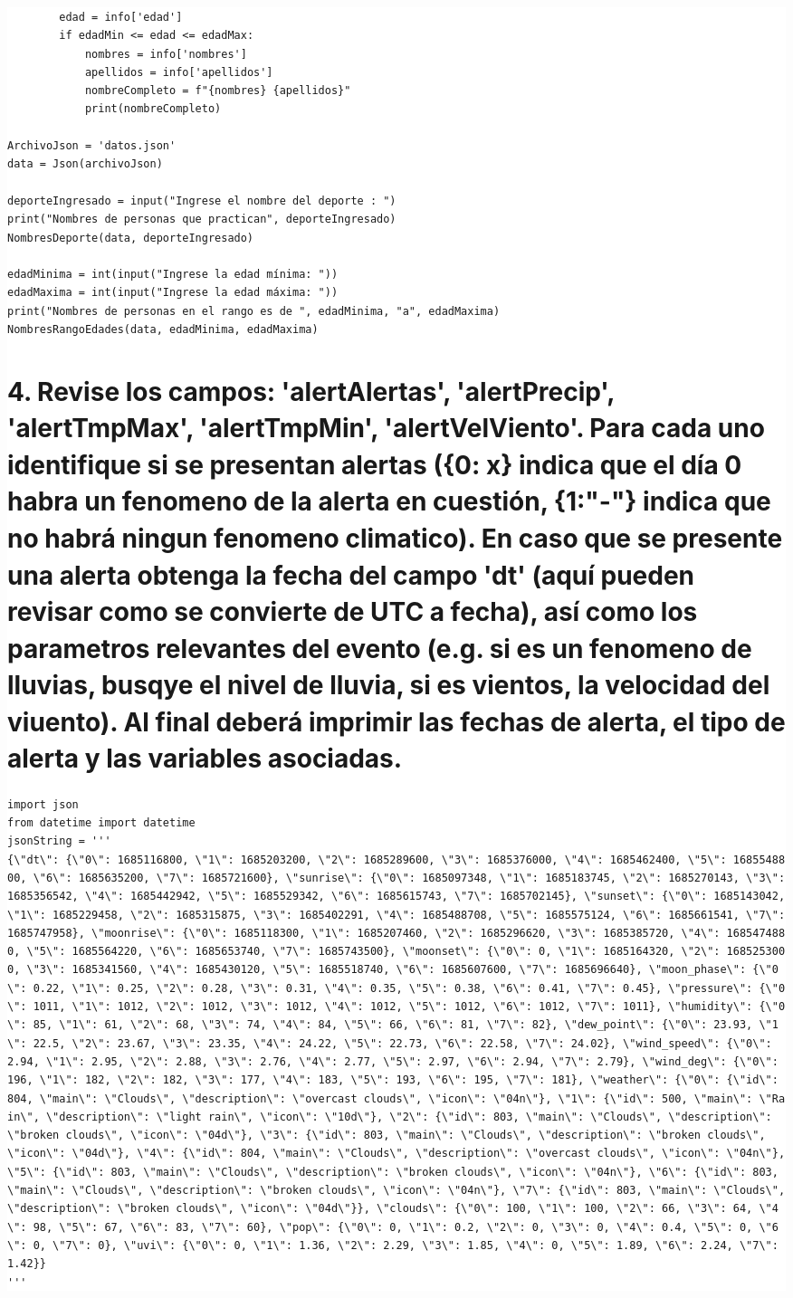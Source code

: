 ```pseudocode 
        edad = info['edad']
        if edadMin <= edad <= edadMax:
            nombres = info['nombres']
            apellidos = info['apellidos']
            nombreCompleto = f"{nombres} {apellidos}"
            print(nombreCompleto)

ArchivoJson = 'datos.json'
data = Json(archivoJson)

deporteIngresado = input("Ingrese el nombre del deporte : ")
print("Nombres de personas que practican", deporteIngresado)
NombresDeporte(data, deporteIngresado)

edadMinima = int(input("Ingrese la edad mínima: "))
edadMaxima = int(input("Ingrese la edad máxima: "))
print("Nombres de personas en el rango es de ", edadMinima, "a", edadMaxima)
NombresRangoEdades(data, edadMinima, edadMaxima)
```
# 4. Revise los campos: 'alertAlertas', 'alertPrecip', 'alertTmpMax', 'alertTmpMin', 'alertVelViento'. Para cada uno identifique si se presentan alertas ({0: x} indica que el día 0 habra un fenomeno de la alerta en cuestión, {1:"-"} indica que no habrá ningun fenomeno climatico). En caso que se presente una alerta obtenga la fecha del campo 'dt' (aquí pueden revisar como se convierte de UTC a fecha), así como los parametros relevantes del evento (e.g. si es un fenomeno de lluvias, busqye el nivel de lluvia, si es vientos, la velocidad del viuento). Al final deberá imprimir las fechas de alerta, el tipo de alerta y las variables asociadas.
```pseudocode
import json
from datetime import datetime
jsonString = '''
{\"dt\": {\"0\": 1685116800, \"1\": 1685203200, \"2\": 1685289600, \"3\": 1685376000, \"4\": 1685462400, \"5\": 1685548800, \"6\": 1685635200, \"7\": 1685721600}, \"sunrise\": {\"0\": 1685097348, \"1\": 1685183745, \"2\": 1685270143, \"3\": 1685356542, \"4\": 1685442942, \"5\": 1685529342, \"6\": 1685615743, \"7\": 1685702145}, \"sunset\": {\"0\": 1685143042, \"1\": 1685229458, \"2\": 1685315875, \"3\": 1685402291, \"4\": 1685488708, \"5\": 1685575124, \"6\": 1685661541, \"7\": 1685747958}, \"moonrise\": {\"0\": 1685118300, \"1\": 1685207460, \"2\": 1685296620, \"3\": 1685385720, \"4\": 1685474880, \"5\": 1685564220, \"6\": 1685653740, \"7\": 1685743500}, \"moonset\": {\"0\": 0, \"1\": 1685164320, \"2\": 1685253000, \"3\": 1685341560, \"4\": 1685430120, \"5\": 1685518740, \"6\": 1685607600, \"7\": 1685696640}, \"moon_phase\": {\"0\": 0.22, \"1\": 0.25, \"2\": 0.28, \"3\": 0.31, \"4\": 0.35, \"5\": 0.38, \"6\": 0.41, \"7\": 0.45}, \"pressure\": {\"0\": 1011, \"1\": 1012, \"2\": 1012, \"3\": 1012, \"4\": 1012, \"5\": 1012, \"6\": 1012, \"7\": 1011}, \"humidity\": {\"0\": 85, \"1\": 61, \"2\": 68, \"3\": 74, \"4\": 84, \"5\": 66, \"6\": 81, \"7\": 82}, \"dew_point\": {\"0\": 23.93, \"1\": 22.5, \"2\": 23.67, \"3\": 23.35, \"4\": 24.22, \"5\": 22.73, \"6\": 22.58, \"7\": 24.02}, \"wind_speed\": {\"0\": 2.94, \"1\": 2.95, \"2\": 2.88, \"3\": 2.76, \"4\": 2.77, \"5\": 2.97, \"6\": 2.94, \"7\": 2.79}, \"wind_deg\": {\"0\": 196, \"1\": 182, \"2\": 182, \"3\": 177, \"4\": 183, \"5\": 193, \"6\": 195, \"7\": 181}, \"weather\": {\"0\": {\"id\": 804, \"main\": \"Clouds\", \"description\": \"overcast clouds\", \"icon\": \"04n\"}, \"1\": {\"id\": 500, \"main\": \"Rain\", \"description\": \"light rain\", \"icon\": \"10d\"}, \"2\": {\"id\": 803, \"main\": \"Clouds\", \"description\": \"broken clouds\", \"icon\": \"04d\"}, \"3\": {\"id\": 803, \"main\": \"Clouds\", \"description\": \"broken clouds\", \"icon\": \"04d\"}, \"4\": {\"id\": 804, \"main\": \"Clouds\", \"description\": \"overcast clouds\", \"icon\": \"04n\"}, \"5\": {\"id\": 803, \"main\": \"Clouds\", \"description\": \"broken clouds\", \"icon\": \"04n\"}, \"6\": {\"id\": 803, \"main\": \"Clouds\", \"description\": \"broken clouds\", \"icon\": \"04n\"}, \"7\": {\"id\": 803, \"main\": \"Clouds\", \"description\": \"broken clouds\", \"icon\": \"04d\"}}, \"clouds\": {\"0\": 100, \"1\": 100, \"2\": 66, \"3\": 64, \"4\": 98, \"5\": 67, \"6\": 83, \"7\": 60}, \"pop\": {\"0\": 0, \"1\": 0.2, \"2\": 0, \"3\": 0, \"4\": 0.4, \"5\": 0, \"6\": 0, \"7\": 0}, \"uvi\": {\"0\": 0, \"1\": 1.36, \"2\": 2.29, \"3\": 1.85, \"4\": 0, \"5\": 1.89, \"6\": 2.24, \"7\": 1.42}}
'''
```